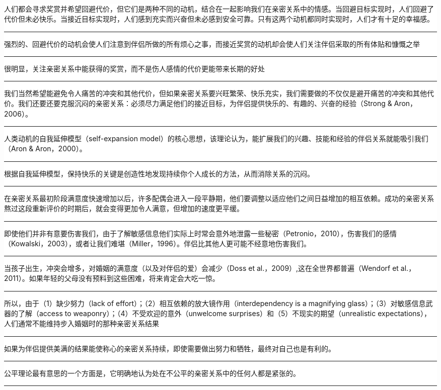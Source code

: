 人们都会寻求奖赏并希望回避代价，但它们是两种不同的动机，结合在一起影响我们在亲密关系中的情感。当回避目标实现时，人们回避了代价但未必快乐。当接近目标实现时，人们感到充实而兴奋但未必感到安全可靠。只有这两个动机都同时实现时，人们才有十足的幸福感。


-------

强烈的、回避代价的动机会使人们注意到伴侣所做的所有烦心之事，而接近奖赏的动机却会使人们关注伴侣采取的所有体贴和慷慨之举


-------

很明显，关注亲密关系中能获得的奖赏，而不是伤人感情的代价更能带来长期的好处


-------

我们当然希望能避免令人痛苦的冲突和其他代价，但如果亲密关系要兴旺繁荣、快乐充实，我们需要做的不仅仅是避开痛苦的冲突和其他代价。我们还要还要克服沉闷的亲密关系：必须尽力满足他们的接近目标，为伴侣提供快乐的、有趣的、兴奋的经验（Strong & Aron，2006）。


-------

人类动机的自我延伸模型（self-expansion model）的核心思想，该理论认为，能扩展我们的兴趣、技能和经验的伴侣关系就能吸引我们（Aron & Aron，2000）。


-------

根据自我延伸模型，保持快乐的关键是创造性地发现持续你个人成长的方法，从而消除关系的沉闷。


-------

在亲密关系最初阶段满意度快速增加以后，许多配偶会进入一段平静期，他们要调整以适应他们之间日益增加的相互依赖。成功的亲密关系熬过这段重新评价的时期后，就会变得更加令人满意，但增加的速度更平缓。


-------

即使他们并非有意要伤害我们，由于了解敏感信息他们实际上时常会意外地泄露一些秘密（Petronio，2010），伤害我们的感情（Kowalski，2003），或者让我们难堪（Miller，1996）。伴侣比其他人更可能不经意地伤害我们。


-------

当孩子出生，冲突会增多，对婚姻的满意度（以及对伴侣的爱）会减少（Doss et al.，2009）,这在全世界都普遍（Wendorf et al.，2011）。如果年轻的父母没有预料到这些困难，将来肯定会大吃一惊。


-------

所以，由于（1）缺少努力（lack of effort）；（2）相互依赖的放大镜作用（interdependency is a magnifying glass）；（3）对敏感信息武器的了解（access to weaponry）；（4）不受欢迎的意外（unwelcome surprises）和（5）不现实的期望（unrealistic expectations），人们通常不能维持步入婚姻时的那种亲密关系结果


-------

如果为伴侣提供美满的结果能使称心的亲密关系持续，即使需要做出努力和牺牲，最终对自己也是有利的。


-------

公平理论最有意思的一个方面是，它明确地认为处在不公平的亲密关系中的任何人都是紧张的。


-------
